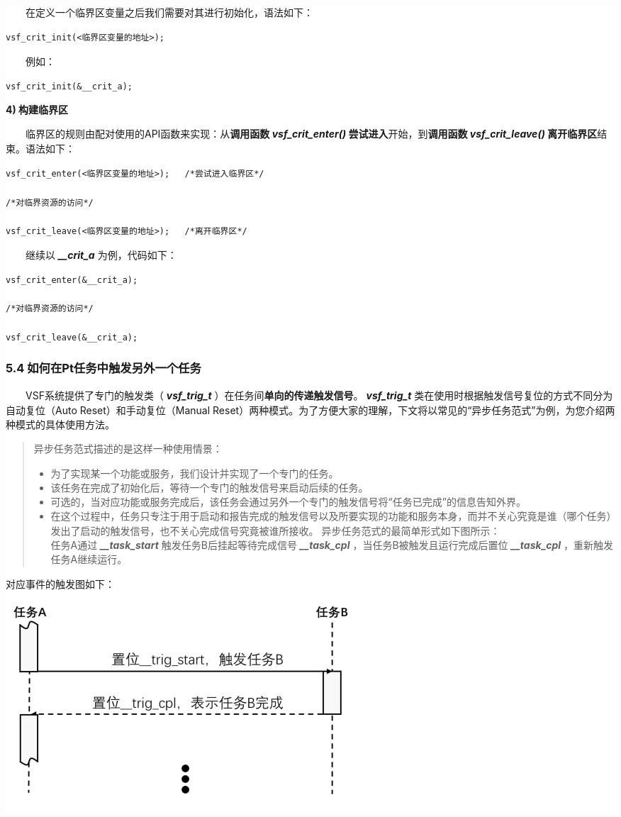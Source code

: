 &emsp;&emsp;在定义一个临界区变量之后我们需要对其进行初始化，语法如下：  

    vsf_crit_init(<临界区变量的地址>);

&emsp;&emsp;例如：  

    vsf_crit_init(&__crit_a);

**4) 构建临界区**  

&emsp;&emsp;临界区的规则由配对使用的API函数来实现：从**调用函数 *vsf\_crit\_enter()* 尝试进入**开始，到**调用函数 *vsf\_crit\_leave()* 离开临界区**结束。语法如下：  

```
vsf_crit_enter(<临界区变量的地址>);   /*尝试进入临界区*/

/*对临界资源的访问*/   

vsf_crit_leave(<临界区变量的地址>);   /*离开临界区*/
```

&emsp;&emsp;继续以 ***\_\_crit\_a*** 为例，代码如下：  

```
vsf_crit_enter(&__crit_a);  

/*对临界资源的访问*/

vsf_crit_leave(&__crit_a);
```

###  5.4 如何在Pt任务中触发另外一个任务  

&emsp;&emsp;VSF系统提供了专门的触发类（ ***vsf\_trig\_t*** ）在任务间**单向的传递触发信号**。 ***vsf\_trig\_t*** 类在使用时根据触发信号复位的方式不同分为自动复位（Auto Reset）和手动复位（Manual Reset）两种模式。为了方便大家的理解，下文将以常见的“异步任务范式”为例，为您介绍两种模式的具体使用方法。  

>异步任务范式描述的是这样一种使用情景：  
>- 为了实现某一个功能或服务，我们设计并实现了一个专门的任务。
>- 该任务在完成了初始化后，等待一个专门的触发信号来启动后续的任务。
>- 可选的，当对应功能或服务完成后，该任务会通过另外一个专门的触发信号将“任务已完成”的信息告知外界。
>- 在这个过程中，任务只专注于用于启动和报告完成的触发信号以及所要实现的功能和服务本身，而并不关心究竟是谁（哪个任务）发出了启动的触发信号，也不关心完成信号究竟被谁所接收。
>异步任务范式的最简单形式如下图所示：  
>任务A通过 ***\_\_task\_start*** 触发任务B后挂起等待完成信号 ***\_\_task\_cpl*** ，当任务B被触发且运行完成后置位 ***\_\_task\_cpl*** ，重新触发任务A继续运行。  

对应事件的触发图如下：  

![](Picture/5-4.png)
